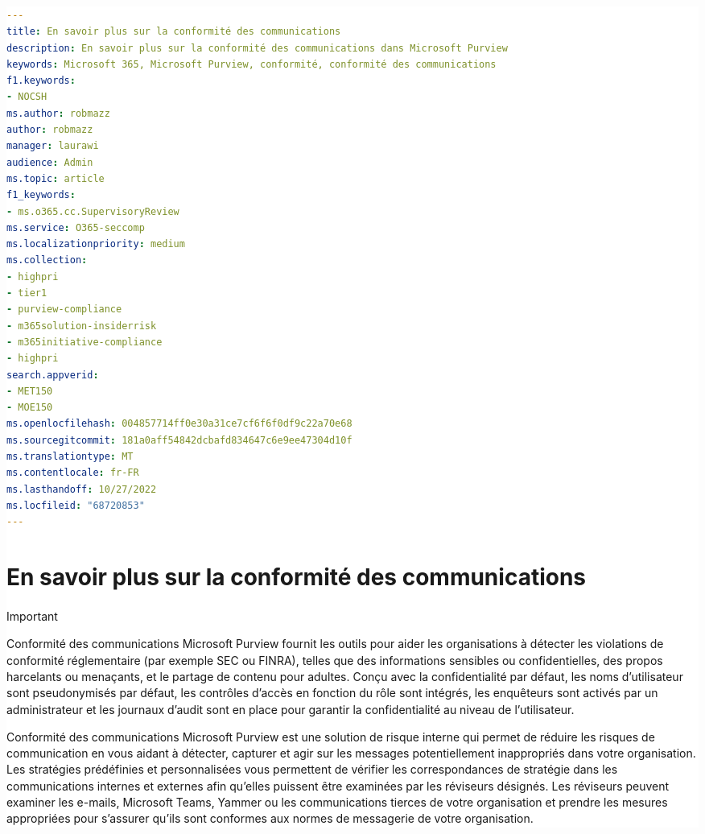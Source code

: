 ```yaml
---
title: En savoir plus sur la conformité des communications
description: En savoir plus sur la conformité des communications dans Microsoft Purview
keywords: Microsoft 365, Microsoft Purview, conformité, conformité des communications
f1.keywords:
- NOCSH
ms.author: robmazz
author: robmazz
manager: laurawi
audience: Admin
ms.topic: article
f1_keywords:
- ms.o365.cc.SupervisoryReview
ms.service: O365-seccomp
ms.localizationpriority: medium
ms.collection:
- highpri
- tier1
- purview-compliance
- m365solution-insiderrisk
- m365initiative-compliance
- highpri
search.appverid:
- MET150
- MOE150
ms.openlocfilehash: 004857714ff0e30a31ce7cf6f6f0df9c22a70e68
ms.sourcegitcommit: 181a0aff54842dcbafd834647c6e9ee47304d10f
ms.translationtype: MT
ms.contentlocale: fr-FR
ms.lasthandoff: 10/27/2022
ms.locfileid: "68720853"
---
```

# <a name="learn-about-communication-compliance"></a>En savoir plus sur la conformité des communications

> [!IMPORTANT]
> Conformité des communications Microsoft Purview fournit les outils pour aider les organisations à détecter les violations de conformité réglementaire (par exemple SEC ou FINRA), telles que des informations sensibles ou confidentielles, des propos harcelants ou menaçants, et le partage de contenu pour adultes. Conçu avec la confidentialité par défaut, les noms d’utilisateur sont pseudonymisés par défaut, les contrôles d’accès en fonction du rôle sont intégrés, les enquêteurs sont activés par un administrateur et les journaux d’audit sont en place pour garantir la confidentialité au niveau de l’utilisateur.

Conformité des communications Microsoft Purview est une solution de risque interne qui permet de réduire les risques de communication en vous aidant à détecter, capturer et agir sur les messages potentiellement inappropriés dans votre organisation. Les stratégies prédéfinies et personnalisées vous permettent de vérifier les correspondances de stratégie dans les communications internes et externes afin qu’elles puissent être examinées par les réviseurs désignés. Les réviseurs peuvent examiner les e-mails, Microsoft Teams, Yammer ou les communications tierces de votre organisation et prendre les mesures appropriées pour s’assurer qu’ils sont conformes aux normes de messagerie de votre organisation.
